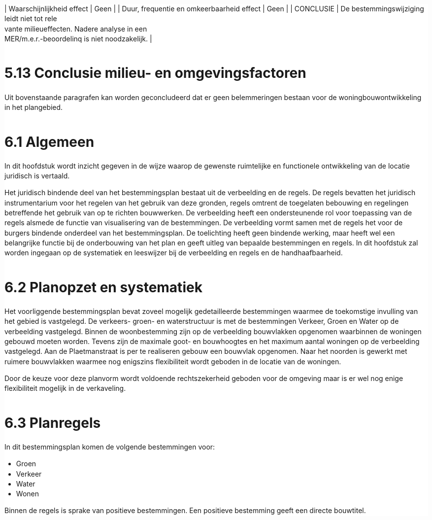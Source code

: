 | Waarschijnlijkheid effect                                                                                                                                                                                                                                                                                                  | Geen                                                                                                                                                                                                                                                                                                                                                                                    |
| Duur, frequentie en omkeerbaarheid effect                                                                                                                                                                                                                                                                                  | Geen                                                                                                                                                                                                                                                                                                                                                                                    |
| CONCLUSIE                                                                                                                                                                                                                                                                                                                  | De bestemmingswijziging leidt niet tot rele<br>vante milieueffecten. Nadere analyse in een<br>MER/m.e.r.-beoordelinq is niet noodzakelijk.                                                                                                                                                                                                                                              |

# 5.13 Conclusie milieu- en omgevingsfactoren

Uit bovenstaande paragrafen kan worden geconcludeerd dat er geen belemmeringen bestaan voor de woningbouwontwikkeling in het plangebied.

# 6.1 Algemeen

In dit hoofdstuk wordt inzicht gegeven in de wijze waarop de gewenste ruimtelijke en functionele ontwikkeling van de locatie juridisch is vertaald.

Het juridisch bindende deel van het bestemmingsplan bestaat uit de verbeelding en de regels. De regels bevatten het juridisch instrumentarium voor het regelen van het gebruik van deze gronden, regels omtrent de toegelaten bebouwing en regelingen betreffende het gebruik van op te richten bouwwerken. De verbeelding heeft een ondersteunende rol voor toepassing van de regels alsmede de functie van visualisering van de bestemmingen. De verbeelding vormt samen met de regels het voor de burgers bindende onderdeel van het bestemmingsplan. De toelichting heeft geen bindende werking, maar heeft wel een belangrijke functie bij de onderbouwing van het plan en geeft uitleg van bepaalde bestemmingen en regels. In dit hoofdstuk zal worden ingegaan op de systematiek en leeswijzer bij de verbeelding en regels en de handhaafbaarheid.

# 6.2 Planopzet en systematiek

Het voorliggende bestemmingsplan bevat zoveel mogelijk gedetailleerde bestemmingen waarmee de toekomstige invulling van het gebied is vastgelegd. De verkeers- groen- en waterstructuur is met de bestemmingen Verkeer, Groen en Water op de verbeelding vastgelegd. Binnen de woonbestemming zijn op de verbeelding bouwvlakken opgenomen waarbinnen de woningen gebouwd moeten worden. Tevens zijn de maximale goot- en bouwhoogtes en het maximum aantal woningen op de verbeelding vastgelegd. Aan de Plaetmanstraat is per te realiseren gebouw een bouwvlak opgenomen. Naar het noorden is gewerkt met ruimere bouwvlakken waarmee nog enigszins flexibiliteit wordt geboden in de locatie van de woningen.

Door de keuze voor deze planvorm wordt voldoende rechtszekerheid geboden voor de omgeving maar is er wel nog enige flexibiliteit mogelijk in de verkaveling.

# 6.3 Planregels

In dit bestemmingsplan komen de volgende bestemmingen voor:

- Groen
- Verkeer
- Water
- Wonen

Binnen de regels is sprake van positieve bestemmingen. Een positieve bestemming geeft een directe bouwtitel.
